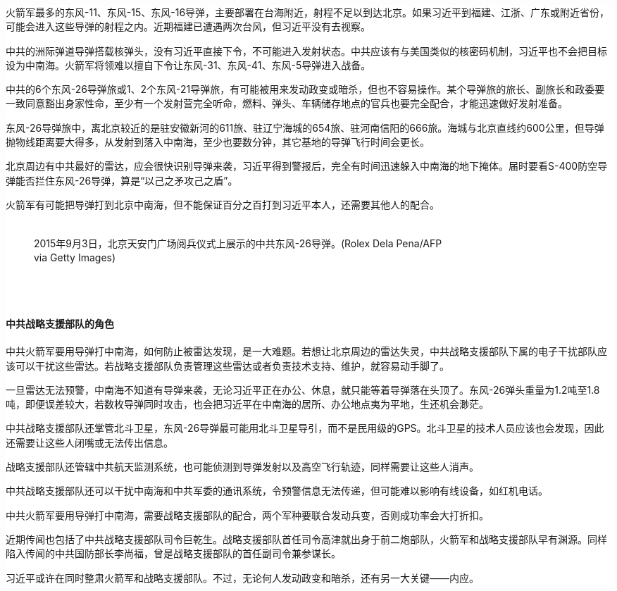   火箭军最多的东风-11、东风-15、东风-16导弹，主要部署在台海附近，射程不足以到达北京。如果习近平到福建、江浙、广东或附近省份，可能会进入这些导弹的射程之内。近期福建已遭遇两次台风，但习近平没有去视察。
 </p>
 <p>
  中共的洲际弹道导弹搭载核弹头，没有习近平直接下令，不可能进入发射状态。中共应该有与美国类似的核密码机制，习近平也不会把目标设为中南海。火箭军将领难以擅自下令让东风-31、东风-41、东风-5导弹进入战备。
 </p>
 <p>
  中共的6个东风-26导弹旅或1、2个东风-21导弹旅，有可能被用来发动政变或暗杀，但也不容易操作。某个导弹旅的旅长、副旅长和政委要一致同意豁出身家性命，至少有一个发射营完全听命，燃料、弹头、车辆储存地点的官兵也要完全配合，才能迅速做好发射准备。
 </p>
 <p>
  东风-26导弹旅中，离北京较近的是驻安徽新河的611旅、驻辽宁海城的654旅、驻河南信阳的666旅。海城与北京直线约600公里，但导弹抛物线距离要大得多，从发射到落入中南海，至少也要数分钟，其它基地的导弹飞行时间会更长。
 </p>
 <p>
  北京周边有中共最好的雷达，应会很快识别导弹来袭，习近平得到警报后，完全有时间迅速躲入中南海的地下掩体。届时要看S-400防空导弹能否拦住东风-26导弹，算是“以己之矛攻己之盾”。
 </p>
 <p>
  火箭军有可能把导弹打到北京中南海，但不能保证百分之百打到习近平本人，还需要其他人的配合。
 </p>
 <figure aria-describedby="caption-attachment-13049558" class="wp-caption aligncenter" id="attachment_13049558" style="width: 600px">
  <ok href="https://i.epochtimes.com/assets/uploads/2021/06/id13049558-GettyImages-486277068.jpg" target="_blank">
   <img alt="" class="size-large wp-image-13049558" src="https://i.epochtimes.com/assets/uploads/2021/06/id13049558-GettyImages-486277068-600x394.jpg"/>
  </ok>
  <br/><figcaption class="wp-caption-text" id="caption-attachment-13049558">
   2015年9月3日，北京天安门广场阅兵仪式上展示的中共东风-26导弹。(Rolex Dela Pena/AFP via Getty Images)
  </figcaption><br/>
 </figure><br/>
 <h4>
  中共战略支援部队的角色
 </h4>
 <p>
  中共火箭军要用导弹打中南海，如何防止被雷达发现，是一大难题。若想让北京周边的雷达失灵，中共战略支援部队下属的电子干扰部队应该可以干扰这些雷达。若战略支援部队负责管理这些雷达或者负责技术支持、维护，就容易动手脚了。
 </p>
 <p>
  一旦雷达无法预警，中南海不知道有导弹来袭，无论习近平正在办公、休息，就只能等着导弹落在头顶了。东风-26弹头重量为1.2吨至1.8吨，即便误差较大，若数枚导弹同时攻击，也会把习近平在中南海的居所、办公地点夷为平地，生还机会渺茫。
 </p>
 <p>
  中共战略支援部队还掌管北斗卫星，东风-26导弹最可能用北斗卫星导引，而不是民用级的GPS。北斗卫星的技术人员应该也会发现，因此还需要让这些人闭嘴或无法传出信息。
 </p>
 <p>
  战略支援部队还管辖中共航天监测系统，也可能侦测到导弹发射以及高空飞行轨迹，同样需要让这些人消声。
 </p>
 <p>
  中共战略支援部队还可以干扰中南海和中共军委的通讯系统，令预警信息无法传递，但可能难以影响有线设备，如红机电话。
 </p>
 <p>
  中共火箭军要用导弹打中南海，需要战略支援部队的配合，两个军种要联合发动兵变，否则成功率会大打折扣。
 </p>
 <p>
  近期传闻也包括了中共战略支援部队司令巨乾生。战略支援部队首任司令高津就出身于前二炮部队，火箭军和战略支援部队早有渊源。同样陷入传闻的中共国防部长李尚福，曾是战略支援部队的首任副司令兼参谋长。
 </p>
 <p>
  习近平或许在同时整肃火箭军和战略支援部队。不过，无论何人发动政变和暗杀，还有另一大关键——内应。
 </p>
 <figure aria-describedby="caption-attachment-13849136" class="wp-caption aligncenter" id="attachment_13849136" style="width: 600px">